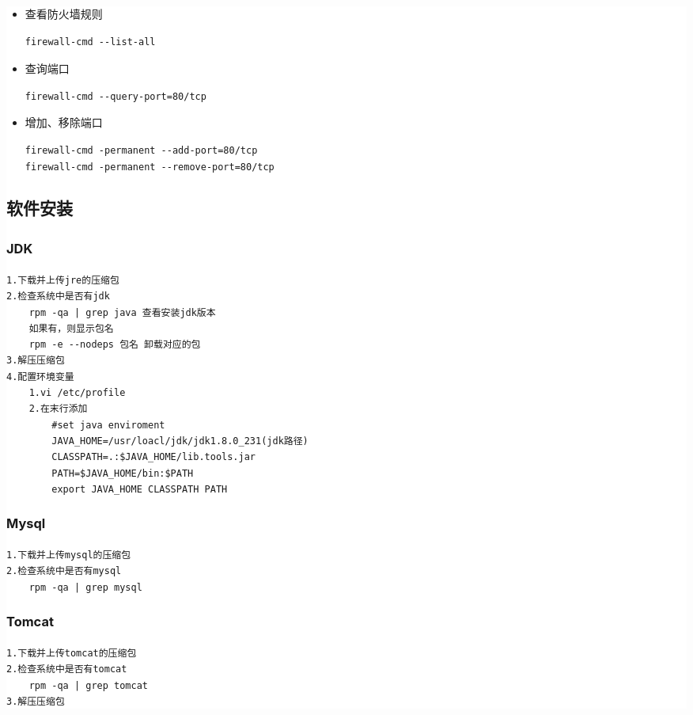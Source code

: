 - 查看防火墙规则

  ```
  firewall-cmd --list-all
  ```

- 查询端口

  ```
  firewall-cmd --query-port=80/tcp
  ```

- 增加、移除端口

  ```
  firewall-cmd -permanent --add-port=80/tcp
  firewall-cmd -permanent --remove-port=80/tcp
  ```

  

## 软件安装

### JDK

```
1.下载并上传jre的压缩包
2.检查系统中是否有jdk
	rpm -qa | grep java 查看安装jdk版本
	如果有，则显示包名
	rpm -e --nodeps 包名 卸载对应的包
3.解压压缩包
4.配置环境变量
	1.vi /etc/profile
	2.在末行添加
		#set java enviroment
		JAVA_HOME=/usr/loacl/jdk/jdk1.8.0_231(jdk路径)
		CLASSPATH=.:$JAVA_HOME/lib.tools.jar
		PATH=$JAVA_HOME/bin:$PATH
		export JAVA_HOME CLASSPATH PATH
```

### Mysql

```
1.下载并上传mysql的压缩包
2.检查系统中是否有mysql
	rpm -qa | grep mysql

```

### Tomcat

```
1.下载并上传tomcat的压缩包
2.检查系统中是否有tomcat
	rpm -qa | grep tomcat
3.解压压缩包
```
